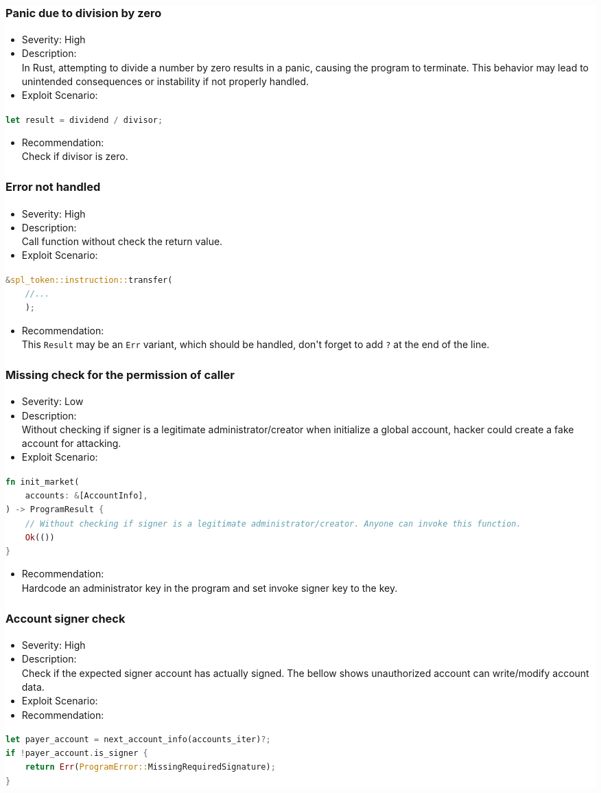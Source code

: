 ### Panic due to division by zero 
- Severity: High
- Description:  
In Rust, attempting to divide a number by zero results in a panic, causing the program to terminate. This behavior may lead to unintended consequences or instability if not properly handled.
- Exploit Scenario:
```rust
let result = dividend / divisor;
```
- Recommendation:  
Check if divisor is zero.

### Error not handled
- Severity: High
- Description:  
Call function without check the return value.
- Exploit Scenario:
```rust
&spl_token::instruction::transfer(
    //...
    );
```
- Recommendation:  
This `Result` may be an `Err` variant, which should be handled, don't forget to add `?` at the end of the line.

### Missing check for the permission of caller
- Severity: Low
- Description:  
Without checking if signer is a legitimate administrator/creator when initialize a global account, hacker could create a fake account for attacking.
- Exploit Scenario:  
```rust
fn init_market(
    accounts: &[AccountInfo],
) -> ProgramResult {
    // Without checking if signer is a legitimate administrator/creator. Anyone can invoke this function.
    Ok(())
}
```
- Recommendation:  
Hardcode an administrator key in the program and set invoke signer key to the key.

### Account signer check
- Severity: High
- Description:  
Check if the expected signer account has actually signed.
The bellow shows unauthorized account can write/modify account data.
- Exploit Scenario:  
- Recommendation:  
```rust
let payer_account = next_account_info(accounts_iter)?;
if !payer_account.is_signer {
    return Err(ProgramError::MissingRequiredSignature);
}
```
